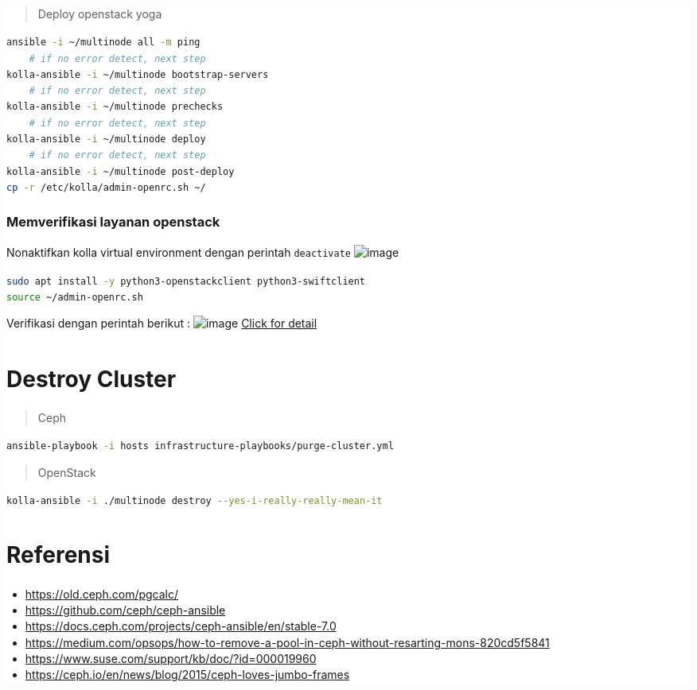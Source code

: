 > Deploy openstack yoga
```bash
ansible -i ~/multinode all -m ping
    # if no error detect, next step
kolla-ansible -i ~/multinode bootstrap-servers
    # if no error detect, next step
kolla-ansible -i ~/multinode prechecks
    # if no error detect, next step
kolla-ansible -i ~/multinode deploy
    # if no error detect, next step
kolla-ansible -i ~/multinode post-deploy
cp -r /etc/kolla/admin-openrc.sh ~/
```

### Memverifikasi layanan openstack
Nonaktifkan kolla virtual environment dengan perintah `deactivate`
![image](/assets/images/ceph/kolla_deactivate.png)
```bash
sudo apt install -y python3-openstackclient python3-swiftclient
source ~/admin-openrc.sh
```

Verifikasi dengan perintah berikut :
![image](/assets/images/ceph/openstack_ceph_service.png)
[Click for detail](/assets/images/ceph/openstack_ceph_service.png)

# Destroy Cluster
> Ceph
```bash
ansible-playbook -i hosts infrastructure-playbooks/purge-cluster.yml
```
> OpenStack
```bash
kolla-ansible -i ./multinode destroy --yes-i-really-really-mean-it
```

# Referensi
- https://old.ceph.com/pgcalc/
- https://github.com/ceph/ceph-ansible
- https://docs.ceph.com/projects/ceph-ansible/en/stable-7.0
- https://medium.com/opsops/how-to-remove-a-pool-in-ceph-without-resarting-mons-820cd5f5841
- https://www.suse.com/support/kb/doc/?id=000019960
- https://ceph.io/en/news/blog/2015/ceph-loves-jumbo-frames 